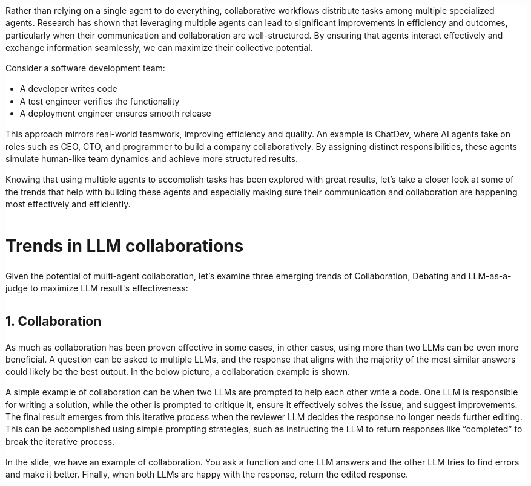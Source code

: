 Rather than relying on a single agent to do everything, collaborative workflows distribute tasks among multiple specialized agents. Research has shown that leveraging multiple agents can lead to significant improvements in efficiency and outcomes, particularly when their communication and collaboration are well-structured. By ensuring that agents interact effectively and exchange information seamlessly, we can maximize their collective potential.

Consider a software development team:

* A developer writes code
* A test engineer verifies the functionality
* A deployment engineer ensures smooth release

This approach mirrors real-world teamwork, improving efficiency and quality. An example is [ChatDev](https://arxiv.org/abs/2307.07924), where AI agents take on roles such as CEO, CTO, and programmer to build a company collaboratively. By assigning distinct responsibilities, these agents simulate human-like team dynamics and achieve more structured results.

Knowing that using multiple agents to accomplish tasks has been explored with great results, let’s take a closer look at some of the trends that help with building these agents and especially making sure their communication and collaboration are happening most effectively and efficiently. 

# Trends in LLM collaborations
Given the potential of multi-agent collaboration, let’s examine three emerging trends of Collaboration, Debating and LLM-as-a-judge to maximize LLM result's effectiveness:

## 1. Collaboration
As much as collaboration has been proven effective in some cases, in other cases, using more than two LLMs can be even more beneficial. A question can be asked to multiple LLMs, and the response that aligns with the majority of the most similar answers could likely be the best output. In the below picture, a collaboration example is shown.

A simple example of collaboration can be when two LLMs are prompted to help each other write a code. One LLM is responsible for writing a solution, while the other is prompted to critique it, ensure it effectively solves the issue, and suggest improvements. The final result emerges from this iterative process when the reviewer LLM decides the response no longer needs further editing. This can be accomplished using simple prompting strategies, such as instructing the LLM to return responses like “completed” to break the iterative process.

In the slide, we have an example of collaboration. You ask a function and one LLM answers and the other LLM tries to find errors and make it better. Finally, when both LLMs are happy with the response, return the edited response.
